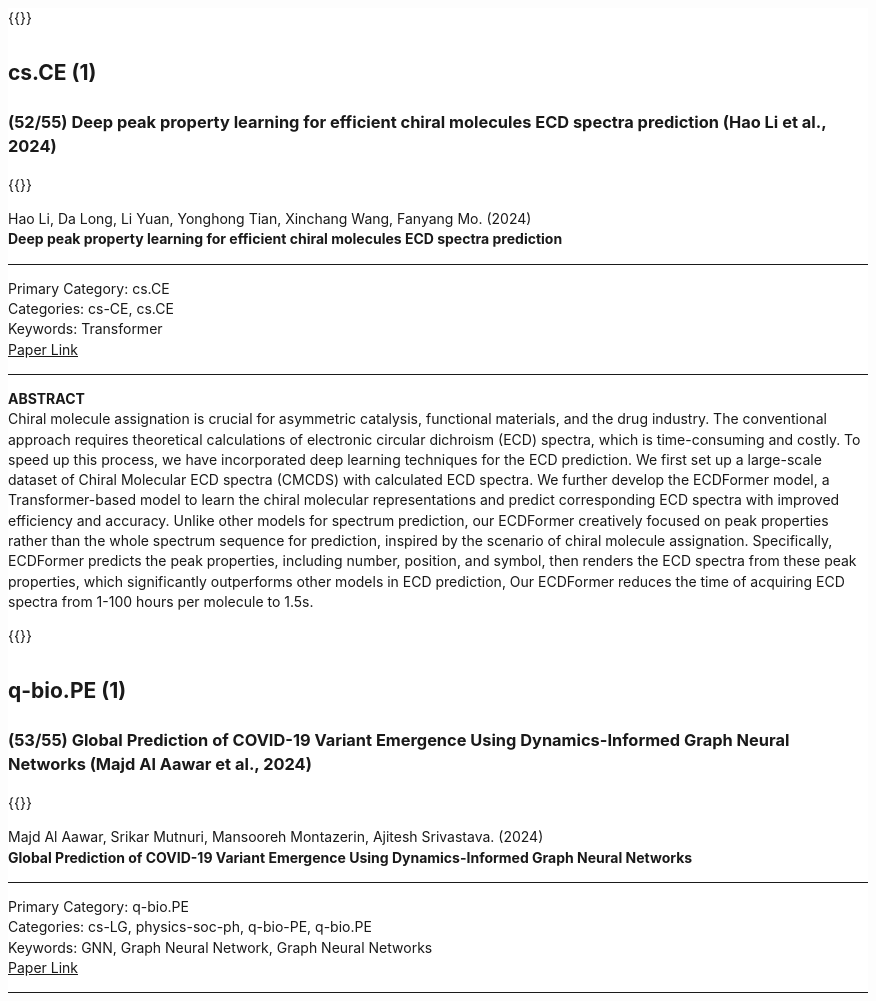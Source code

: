 {{</citation>}}


## cs.CE (1)



### (52/55) Deep peak property learning for efficient chiral molecules ECD spectra prediction (Hao Li et al., 2024)

{{<citation>}}

Hao Li, Da Long, Li Yuan, Yonghong Tian, Xinchang Wang, Fanyang Mo. (2024)  
**Deep peak property learning for efficient chiral molecules ECD spectra prediction**  

---
Primary Category: cs.CE  
Categories: cs-CE, cs.CE  
Keywords: Transformer  
[Paper Link](http://arxiv.org/abs/2401.03403v1)  

---


**ABSTRACT**  
Chiral molecule assignation is crucial for asymmetric catalysis, functional materials, and the drug industry. The conventional approach requires theoretical calculations of electronic circular dichroism (ECD) spectra, which is time-consuming and costly. To speed up this process, we have incorporated deep learning techniques for the ECD prediction. We first set up a large-scale dataset of Chiral Molecular ECD spectra (CMCDS) with calculated ECD spectra. We further develop the ECDFormer model, a Transformer-based model to learn the chiral molecular representations and predict corresponding ECD spectra with improved efficiency and accuracy. Unlike other models for spectrum prediction, our ECDFormer creatively focused on peak properties rather than the whole spectrum sequence for prediction, inspired by the scenario of chiral molecule assignation. Specifically, ECDFormer predicts the peak properties, including number, position, and symbol, then renders the ECD spectra from these peak properties, which significantly outperforms other models in ECD prediction, Our ECDFormer reduces the time of acquiring ECD spectra from 1-100 hours per molecule to 1.5s.

{{</citation>}}


## q-bio.PE (1)



### (53/55) Global Prediction of COVID-19 Variant Emergence Using Dynamics-Informed Graph Neural Networks (Majd Al Aawar et al., 2024)

{{<citation>}}

Majd Al Aawar, Srikar Mutnuri, Mansooreh Montazerin, Ajitesh Srivastava. (2024)  
**Global Prediction of COVID-19 Variant Emergence Using Dynamics-Informed Graph Neural Networks**  

---
Primary Category: q-bio.PE  
Categories: cs-LG, physics-soc-ph, q-bio-PE, q-bio.PE  
Keywords: GNN, Graph Neural Network, Graph Neural Networks  
[Paper Link](http://arxiv.org/abs/2401.03390v1)  

---
